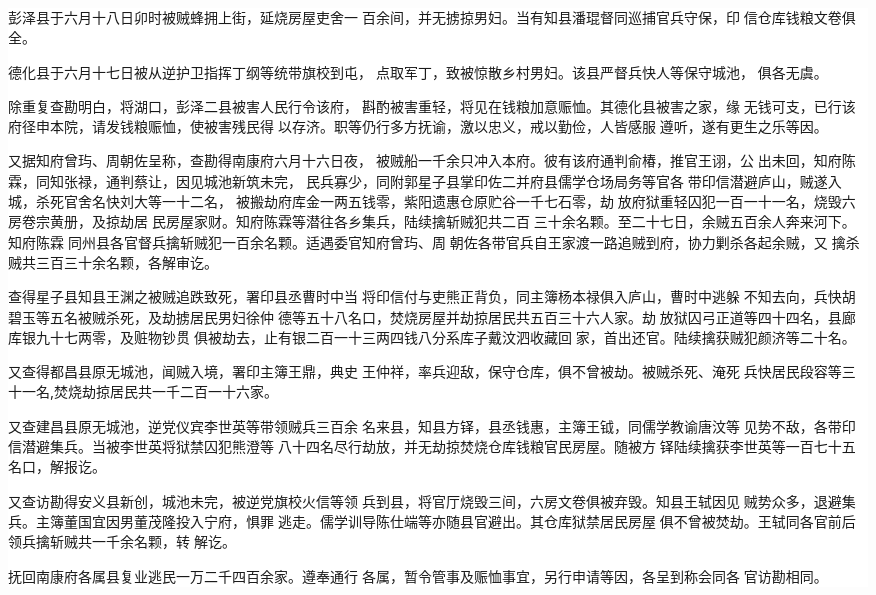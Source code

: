  彭泽县于六月十八日卯时被贼蜂拥上街，延烧房屋吏舍一
百余间，并无掳掠男妇。当有知县潘琨督同巡捕官兵守保，印
信仓库钱粮文卷俱全。
 
 德化县于六月十七日被从逆护卫指挥丁纲等统带旗校到屯，
点取军丁，致被惊散乡村男妇。该县严督兵快人等保守城池，
俱各无虞。
 
 除重复查勘明白，将湖口，彭泽二县被害人民行令该府，
斟酌被害重轻，将见在钱粮加意赈恤。其德化县被害之家，缘
无钱可支，已行该府径申本院，请发钱粮赈恤，使被害残民得
以存济。职等仍行多方抚谕，激以忠义，戒以勤俭，人皆感服
遵听，遂有更生之乐等因。
 
 又据知府曾玙、周朝佐呈称，查勘得南康府六月十六日夜，
被贼船一千余只冲入本府。彼有该府通判俞椿，推官王诩，公
出未回，知府陈霖，同知张禄，通判蔡让，因见城池新筑未完，
民兵寡少，同附郭星子县掌印佐二并府县儒学仓场局务等官各
带印信潜避庐山，贼遂入城，杀死官舍名快刘大等一十二名，
被搬劫府库金一两五钱零，紫阳遗惠仓原贮谷一千七石零，劫
放府狱重轻囚犯一百一十一名，烧毁六房卷宗黄册，及掠劫居
民房屋家财。知府陈霖等潜往各乡集兵，陆续擒斩贼犯共二百
三十余名颗。至二十七日，余贼五百余人奔来河下。知府陈霖
同州县各官督兵擒斩贼犯一百余名颗。适遇委官知府曾玙、周
朝佐各带官兵自王家渡一路追贼到府，协力剿杀各起余贼，又
擒杀贼共三百三十余名颗，各解审讫。
 
 查得星子县知县王渊之被贼追跌致死，署印县丞曹时中当
将印信付与吏熊正背负，同主簿杨本禄俱入庐山，曹时中逃躲
不知去向，兵快胡碧玉等五名被贼杀死，及劫掳居民男妇徐仲
德等五十八名口，焚烧房屋并劫掠居民共五百三十六人家。劫
放狱囚弓正道等四十四名，县廊库银九十七两零，及赃物钞贯
俱被劫去，止有银二百一十三两四钱八分系库子戴汶泗收藏回
家，首出还官。陆续擒获贼犯颜济等二十名。
 
 又查得都昌县原无城池，闻贼入境，署印主簿王鼎，典史
王仲祥，率兵迎敌，保守仓库，俱不曾被劫。被贼杀死、淹死
兵快居民段容等三十一名,焚烧劫掠居民共一千二百一十六家。
 
 又查建昌县原无城池，逆党仪宾李世英等带领贼兵三百余
名来县，知县方铎，县丞钱惠，主簿王钺，同儒学教谕唐汶等
见势不敌，各带印信潜避集兵。当被李世英将狱禁囚犯熊澄等
八十四名尽行劫放，并无劫掠焚烧仓库钱粮官民房屋。随被方
铎陆续擒获李世英等一百七十五名口，解报讫。
 
 又查访勘得安义县新创，城池未完，被逆党旗校火信等领
兵到县，将官厅烧毁三间，六房文卷俱被弃毁。知县王轼因见
贼势众多，退避集兵。主簿董国宜因男董茂隆投入宁府，惧罪
逃走。儒学训导陈仕端等亦随县官避出。其仓库狱禁居民房屋
俱不曾被焚劫。王轼同各官前后领兵擒斩贼共一千余名颗，转
解讫。 
 
 抚回南康府各属县复业逃民一万二千四百余家。遵奉通行
各属，暂令管事及赈恤事宜，另行申请等因，各呈到称会同各
官访勘相同。
 